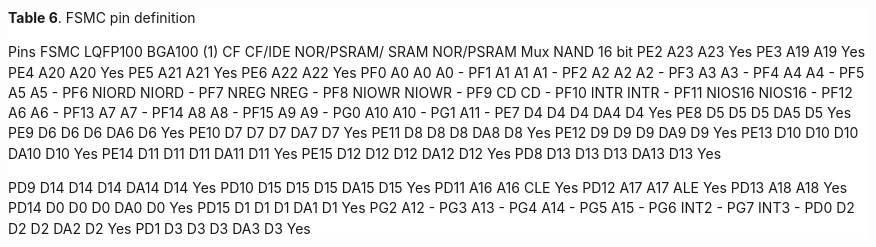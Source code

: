 
[P37]: #P37
<a id="P37"></a>




**Table 6**. FSMC pin definition

Pins
FSMC
LQFP100
BGA100 (1)
CF CF/IDE
NOR/PSRAM/
SRAM
NOR/PSRAM Mux NAND 16 bit
PE2 A23 A23 Yes
PE3 A19 A19 Yes
PE4 A20 A20 Yes
PE5 A21 A21 Yes
PE6 A22 A22 Yes
PF0 A0 A0 A0 -
PF1 A1 A1 A1 -
PF2 A2 A2 A2 -
PF3 A3 A3 -
PF4 A4 A4 -
PF5 A5 A5 -
PF6 NIORD NIORD -
PF7 NREG NREG -
PF8 NIOWR NIOWR -
PF9 CD CD -
PF10 INTR INTR -
PF11 NIOS16 NIOS16 -
PF12 A6 A6 -
PF13 A7 A7 -
PF14 A8 A8 -
PF15 A9 A9 -
PG0 A10 A10 -
PG1 A11 -
PE7 D4 D4 D4 DA4 D4 Yes
PE8 D5 D5 D5 DA5 D5 Yes
PE9 D6 D6 D6 DA6 D6 Yes
PE10 D7 D7 D7 DA7 D7 Yes
PE11 D8 D8 D8 DA8 D8 Yes
PE12 D9 D9 D9 DA9 D9 Yes
PE13 D10 D10 D10 DA10 D10 Yes
PE14 D11 D11 D11 DA11 D11 Yes
PE15 D12 D12 D12 DA12 D12 Yes
PD8 D13 D13 D13 DA13 D13 Yes


[P38]: #P38
<a id="P38"></a>

PD9 D14 D14 D14 DA14 D14 Yes
PD10 D15 D15 D15 DA15 D15 Yes
PD11 A16 A16 CLE Yes
PD12 A17 A17 ALE Yes
PD13 A18 A18 Yes
PD14 D0 D0 D0 DA0 D0 Yes
PD15 D1 D1 D1 DA1 D1 Yes
PG2 A12 -
PG3 A13 -
PG4 A14 -
PG5 A15 -
PG6 INT2 -
PG7 INT3 -
PD0 D2 D2 D2 DA2 D2 Yes
PD1 D3 D3 D3 DA3 D3 Yes

[P10]: #P10
[P11]: #P11
[P12]: #P12
[P13]: #P13
[P14]: #P14
[P15]: #P15
[P16]: #P16
[P17]: #P17
[P18]: #P18
[P19]: #P19
[P20]: #P20
[P21]: #P21
[P22]: #P22
[P23]: #P23
[P24]: #P24
[P25]: #P25
[P26]: #P26
[P27]: #P27
[P28]: #P28
[P29]: #P29
[P30]: #P30
[P31]: #P31
[P32]: #P32
[P33]: #P33
[P34]: #P34
[P35]: #P35
[P36]: #P36
[P39]: #P39
[P40]: #P40